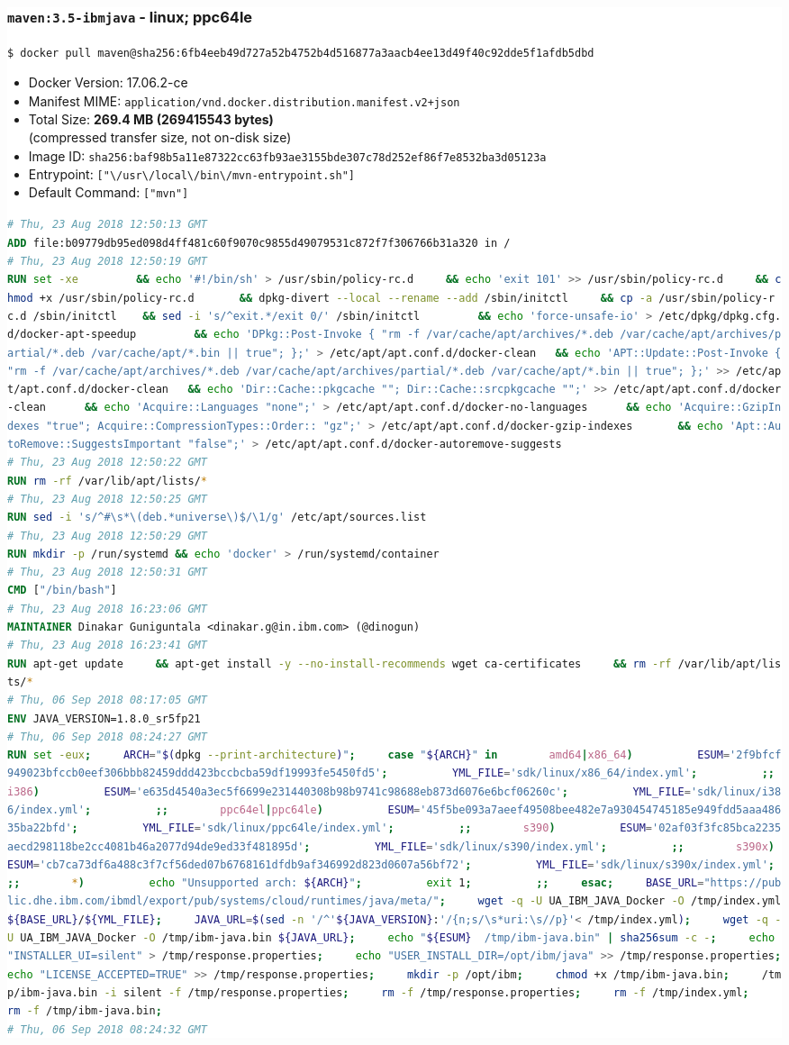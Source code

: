 ### `maven:3.5-ibmjava` - linux; ppc64le

```console
$ docker pull maven@sha256:6fb4eeb49d727a52b4752b4d516877a3aacb4ee13d49f40c92dde5f1afdb5dbd
```

-	Docker Version: 17.06.2-ce
-	Manifest MIME: `application/vnd.docker.distribution.manifest.v2+json`
-	Total Size: **269.4 MB (269415543 bytes)**  
	(compressed transfer size, not on-disk size)
-	Image ID: `sha256:baf98b5a11e87322cc63fb93ae3155bde307c78d252ef86f7e8532ba3d05123a`
-	Entrypoint: `["\/usr\/local\/bin\/mvn-entrypoint.sh"]`
-	Default Command: `["mvn"]`

```dockerfile
# Thu, 23 Aug 2018 12:50:13 GMT
ADD file:b09779db95ed098d4ff481c60f9070c9855d49079531c872f7f306766b31a320 in / 
# Thu, 23 Aug 2018 12:50:19 GMT
RUN set -xe 		&& echo '#!/bin/sh' > /usr/sbin/policy-rc.d 	&& echo 'exit 101' >> /usr/sbin/policy-rc.d 	&& chmod +x /usr/sbin/policy-rc.d 		&& dpkg-divert --local --rename --add /sbin/initctl 	&& cp -a /usr/sbin/policy-rc.d /sbin/initctl 	&& sed -i 's/^exit.*/exit 0/' /sbin/initctl 		&& echo 'force-unsafe-io' > /etc/dpkg/dpkg.cfg.d/docker-apt-speedup 		&& echo 'DPkg::Post-Invoke { "rm -f /var/cache/apt/archives/*.deb /var/cache/apt/archives/partial/*.deb /var/cache/apt/*.bin || true"; };' > /etc/apt/apt.conf.d/docker-clean 	&& echo 'APT::Update::Post-Invoke { "rm -f /var/cache/apt/archives/*.deb /var/cache/apt/archives/partial/*.deb /var/cache/apt/*.bin || true"; };' >> /etc/apt/apt.conf.d/docker-clean 	&& echo 'Dir::Cache::pkgcache ""; Dir::Cache::srcpkgcache "";' >> /etc/apt/apt.conf.d/docker-clean 		&& echo 'Acquire::Languages "none";' > /etc/apt/apt.conf.d/docker-no-languages 		&& echo 'Acquire::GzipIndexes "true"; Acquire::CompressionTypes::Order:: "gz";' > /etc/apt/apt.conf.d/docker-gzip-indexes 		&& echo 'Apt::AutoRemove::SuggestsImportant "false";' > /etc/apt/apt.conf.d/docker-autoremove-suggests
# Thu, 23 Aug 2018 12:50:22 GMT
RUN rm -rf /var/lib/apt/lists/*
# Thu, 23 Aug 2018 12:50:25 GMT
RUN sed -i 's/^#\s*\(deb.*universe\)$/\1/g' /etc/apt/sources.list
# Thu, 23 Aug 2018 12:50:29 GMT
RUN mkdir -p /run/systemd && echo 'docker' > /run/systemd/container
# Thu, 23 Aug 2018 12:50:31 GMT
CMD ["/bin/bash"]
# Thu, 23 Aug 2018 16:23:06 GMT
MAINTAINER Dinakar Guniguntala <dinakar.g@in.ibm.com> (@dinogun)
# Thu, 23 Aug 2018 16:23:41 GMT
RUN apt-get update     && apt-get install -y --no-install-recommends wget ca-certificates     && rm -rf /var/lib/apt/lists/*
# Thu, 06 Sep 2018 08:17:05 GMT
ENV JAVA_VERSION=1.8.0_sr5fp21
# Thu, 06 Sep 2018 08:24:27 GMT
RUN set -eux;     ARCH="$(dpkg --print-architecture)";     case "${ARCH}" in        amd64|x86_64)          ESUM='2f9bfcf949023bfccb0eef306bbb82459ddd423bccbcba59df19993fe5450fd5';          YML_FILE='sdk/linux/x86_64/index.yml';          ;;        i386)          ESUM='e635d4540a3ec5f6699e231440308b98b9741c98688eb873d6076e6bcf06260c';          YML_FILE='sdk/linux/i386/index.yml';          ;;        ppc64el|ppc64le)          ESUM='45f5be093a7aeef49508bee482e7a930454745185e949fdd5aaa48635ba22bfd';          YML_FILE='sdk/linux/ppc64le/index.yml';          ;;        s390)          ESUM='02af03f3fc85bca2235aecd298118be2cc4081b46a2077d94de9ed33f481895d';          YML_FILE='sdk/linux/s390/index.yml';          ;;        s390x)          ESUM='cb7ca73df6a488c3f7cf56ded07b6768161dfdb9af346992d823d0607a56bf72';          YML_FILE='sdk/linux/s390x/index.yml';          ;;        *)          echo "Unsupported arch: ${ARCH}";          exit 1;          ;;     esac;     BASE_URL="https://public.dhe.ibm.com/ibmdl/export/pub/systems/cloud/runtimes/java/meta/";     wget -q -U UA_IBM_JAVA_Docker -O /tmp/index.yml ${BASE_URL}/${YML_FILE};     JAVA_URL=$(sed -n '/^'${JAVA_VERSION}:'/{n;s/\s*uri:\s//p}'< /tmp/index.yml);     wget -q -U UA_IBM_JAVA_Docker -O /tmp/ibm-java.bin ${JAVA_URL};     echo "${ESUM}  /tmp/ibm-java.bin" | sha256sum -c -;     echo "INSTALLER_UI=silent" > /tmp/response.properties;     echo "USER_INSTALL_DIR=/opt/ibm/java" >> /tmp/response.properties;     echo "LICENSE_ACCEPTED=TRUE" >> /tmp/response.properties;     mkdir -p /opt/ibm;     chmod +x /tmp/ibm-java.bin;     /tmp/ibm-java.bin -i silent -f /tmp/response.properties;     rm -f /tmp/response.properties;     rm -f /tmp/index.yml;     rm -f /tmp/ibm-java.bin;
# Thu, 06 Sep 2018 08:24:32 GMT
```